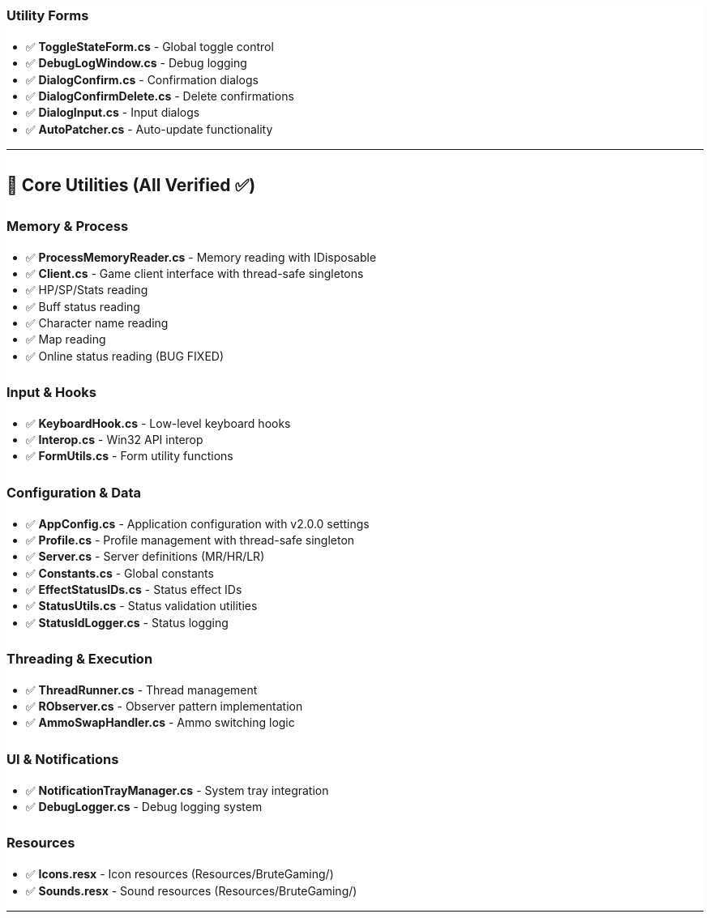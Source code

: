 ### Utility Forms
- ✅ **ToggleStateForm.cs** - Global toggle control
- ✅ **DebugLogWindow.cs** - Debug logging
- ✅ **DialogConfirm.cs** - Confirmation dialogs
- ✅ **DialogConfirmDelete.cs** - Delete confirmations
- ✅ **DialogInput.cs** - Input dialogs
- ✅ **AutoPatcher.cs** - Auto-update functionality

---

## 🔧 Core Utilities (All Verified ✅)

### Memory & Process
- ✅ **ProcessMemoryReader.cs** - Memory reading with IDisposable
- ✅ **Client.cs** - Game client interface with thread-safe singletons
- ✅ HP/SP/Stats reading
- ✅ Buff status reading
- ✅ Character name reading
- ✅ Map reading
- ✅ Online status reading (BUG FIXED)

### Input & Hooks
- ✅ **KeyboardHook.cs** - Low-level keyboard hooks
- ✅ **Interop.cs** - Win32 API interop
- ✅ **FormUtils.cs** - Form utility functions

### Configuration & Data
- ✅ **AppConfig.cs** - Application configuration with v2.0.0 settings
- ✅ **Profile.cs** - Profile management with thread-safe singleton
- ✅ **Server.cs** - Server definitions (MR/HR/LR)
- ✅ **Constants.cs** - Global constants
- ✅ **EffectStatusIDs.cs** - Status effect IDs
- ✅ **StatusUtils.cs** - Status validation utilities
- ✅ **StatusIdLogger.cs** - Status logging

### Threading & Execution
- ✅ **ThreadRunner.cs** - Thread management
- ✅ **RObserver.cs** - Observer pattern implementation
- ✅ **AmmoSwapHandler.cs** - Ammo switching logic

### UI & Notifications
- ✅ **NotificationTrayManager.cs** - System tray integration
- ✅ **DebugLogger.cs** - Debug logging system

### Resources
- ✅ **Icons.resx** - Icon resources (Resources/BruteGaming/)
- ✅ **Sounds.resx** - Sound resources (Resources/BruteGaming/)

---
